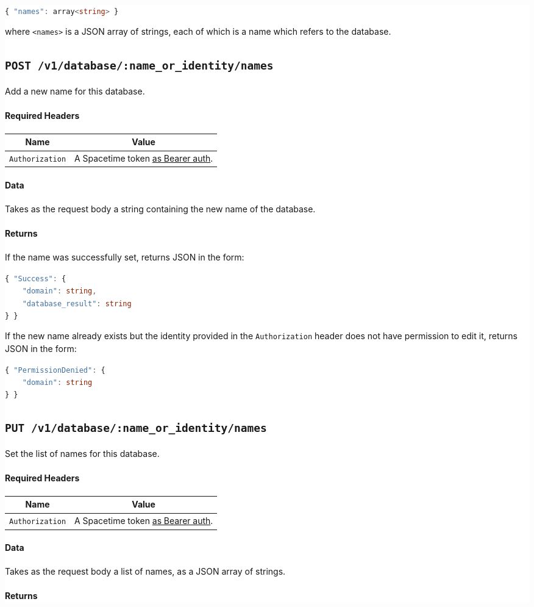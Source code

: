 ```typescript
{ "names": array<string> }
```

where `<names>` is a JSON array of strings, each of which is a name which refers to the database.

## `POST /v1/database/:name_or_identity/names`

Add a new name for this database.

#### Required Headers

| Name            | Value                                                                               |
| --------------- | ----------------------------------------------------------------------------------- |
| `Authorization` | A Spacetime token [as Bearer auth](/docs/http/authorization#authorization-headers). |

#### Data

Takes as the request body a string containing the new name of the database.

#### Returns

If the name was successfully set, returns JSON in the form:

```typescript
{ "Success": {
    "domain": string,
    "database_result": string
} }
```

If the new name already exists but the identity provided in the `Authorization` header does not have permission to edit it, returns JSON in the form:

```typescript
{ "PermissionDenied": {
    "domain": string
} }
```

## `PUT /v1/database/:name_or_identity/names`

Set the list of names for this database.

#### Required Headers

| Name            | Value                                                                               |
| --------------- | ----------------------------------------------------------------------------------- |
| `Authorization` | A Spacetime token [as Bearer auth](/docs/http/authorization#authorization-headers). |

#### Data

Takes as the request body a list of names, as a JSON array of strings.

#### Returns
